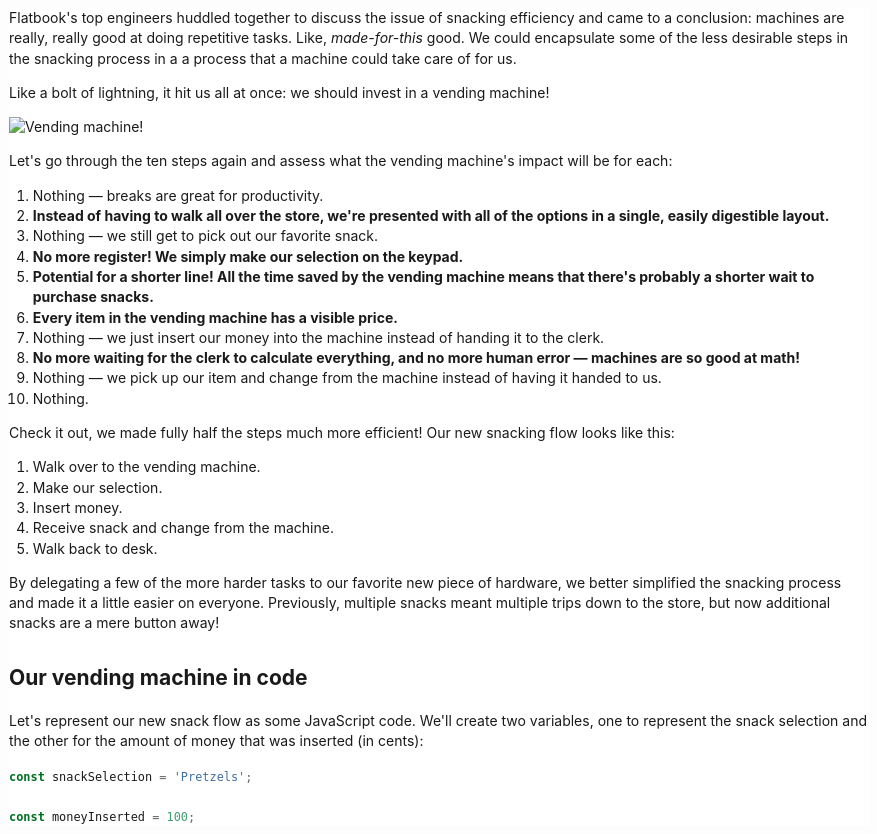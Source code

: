 Flatbook's top engineers huddled together to discuss the issue of snacking
efficiency and came to a conclusion: machines are really, really good
at doing repetitive tasks. Like, _made-for-this_ good. We could
encapsulate some of the less desirable steps in the snacking process in a
a process that a machine could take care of for us.

Like a bolt of lightning, it hit us all at once: we should invest in a vending
machine!

<picture>
  <source srcset="https://curriculum-content.s3.amazonaws.com/web-development/js/basics/functions-readme/vending_machine.webp" type="image/webp">
  <source srcset="https://curriculum-content.s3.amazonaws.com/web-development/js/basics/functions-readme/vending_machine.gif" type="image/gif">
  <img src="https://curriculum-content.s3.amazonaws.com/web-development/js/basics/functions-readme/vending_machine.gif" alt="Vending machine!">
</picture>

Let's go through the ten steps again and assess what the vending machine's
impact will be for each:
1. Nothing — breaks are great for productivity.
2. **Instead of having to walk all over the store, we're presented with all of the options in a single, easily digestible layout.**
3. Nothing — we still get to pick out our favorite snack.
4. **No more register! We simply make our selection on the keypad.**
5. **Potential for a shorter line! All the time saved by the vending machine means that there's probably a shorter wait to purchase snacks.**
6. **Every item in the vending machine has a visible price.**
7. Nothing — we just insert our money into the machine instead of handing it to the clerk.
8. **No more waiting for the clerk to calculate everything, and no more human error — machines are so good at math!**
9. Nothing — we pick up our item and change from the machine instead of having it handed to us.
10. Nothing.

Check it out, we made fully half the steps much more efficient! Our new snacking flow looks like this:
1. Walk over to the vending machine.
2. Make our selection.
3. Insert money.
4. Receive snack and change from the machine.
5. Walk back to desk.

By delegating a few of the more harder tasks to our favorite new piece of
hardware, we better simplified the snacking process and made it a little easier
on everyone. Previously, multiple snacks meant multiple trips down to the store,
but now additional snacks are a mere button away!

## Our vending machine in code
Let's represent our new snack flow as some JavaScript code. We'll create two
variables, one to represent the snack selection and the other for the amount of
money that was inserted (in cents):
```js
const snackSelection = 'Pretzels';

const moneyInserted = 100;
```
